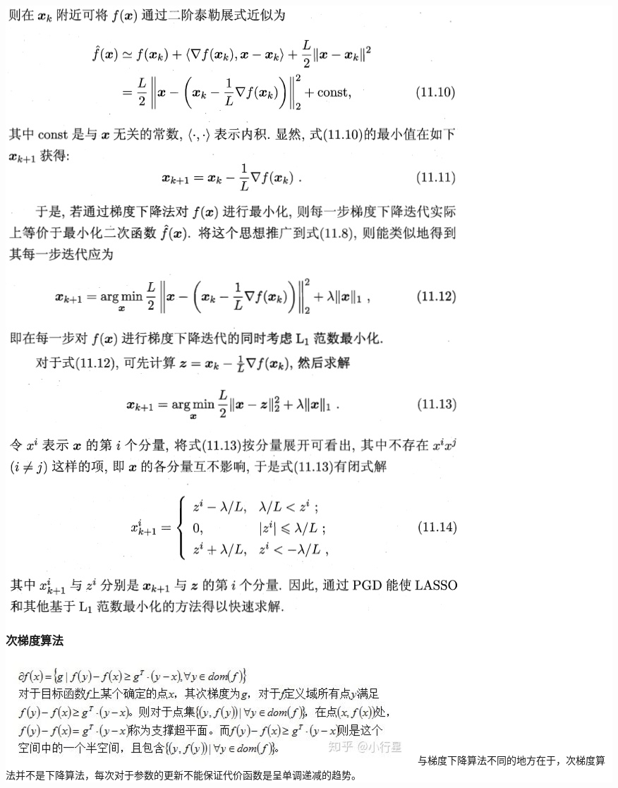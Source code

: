 ![](/assets/images/pgd.png)

### **次梯度算法**

![](/assets/images/subgd.png)
与梯度下降算法不同的地方在于，次梯度算法并不是下降算法，每次对于参数的更新不能保证代价函数是呈单调递减的趋势。

